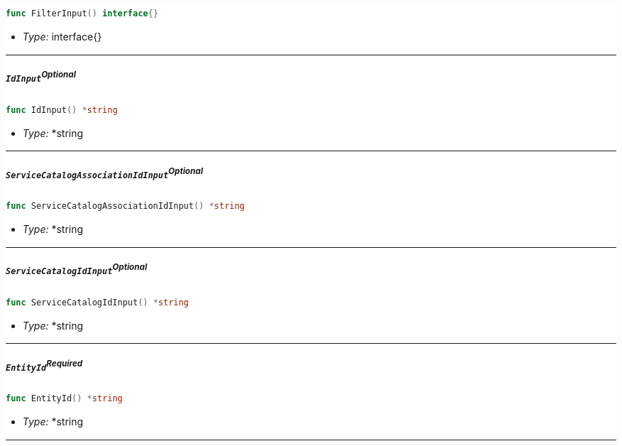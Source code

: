 ```go
func FilterInput() interface{}
```

- *Type:* interface{}

---

##### `IdInput`<sup>Optional</sup> <a name="IdInput" id="rhizo-co-terraform-provider-oci.dataOciServiceCatalogServiceCatalogAssociations.DataOciServiceCatalogServiceCatalogAssociations.property.idInput"></a>

```go
func IdInput() *string
```

- *Type:* *string

---

##### `ServiceCatalogAssociationIdInput`<sup>Optional</sup> <a name="ServiceCatalogAssociationIdInput" id="rhizo-co-terraform-provider-oci.dataOciServiceCatalogServiceCatalogAssociations.DataOciServiceCatalogServiceCatalogAssociations.property.serviceCatalogAssociationIdInput"></a>

```go
func ServiceCatalogAssociationIdInput() *string
```

- *Type:* *string

---

##### `ServiceCatalogIdInput`<sup>Optional</sup> <a name="ServiceCatalogIdInput" id="rhizo-co-terraform-provider-oci.dataOciServiceCatalogServiceCatalogAssociations.DataOciServiceCatalogServiceCatalogAssociations.property.serviceCatalogIdInput"></a>

```go
func ServiceCatalogIdInput() *string
```

- *Type:* *string

---

##### `EntityId`<sup>Required</sup> <a name="EntityId" id="rhizo-co-terraform-provider-oci.dataOciServiceCatalogServiceCatalogAssociations.DataOciServiceCatalogServiceCatalogAssociations.property.entityId"></a>

```go
func EntityId() *string
```

- *Type:* *string

---